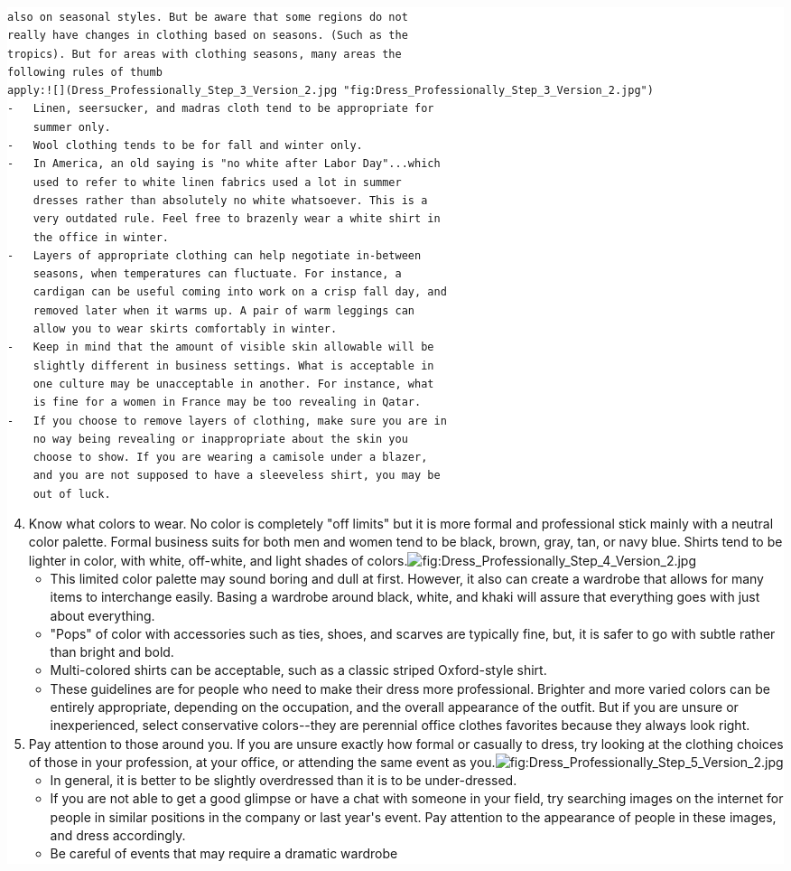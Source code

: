     also on seasonal styles. But be aware that some regions do not
    really have changes in clothing based on seasons. (Such as the
    tropics). But for areas with clothing seasons, many areas the
    following rules of thumb
    apply:![](Dress_Professionally_Step_3_Version_2.jpg "fig:Dress_Professionally_Step_3_Version_2.jpg")
    -   Linen, seersucker, and madras cloth tend to be appropriate for
        summer only.
    -   Wool clothing tends to be for fall and winter only.
    -   In America, an old saying is "no white after Labor Day"...which
        used to refer to white linen fabrics used a lot in summer
        dresses rather than absolutely no white whatsoever. This is a
        very outdated rule. Feel free to brazenly wear a white shirt in
        the office in winter.
    -   Layers of appropriate clothing can help negotiate in-between
        seasons, when temperatures can fluctuate. For instance, a
        cardigan can be useful coming into work on a crisp fall day, and
        removed later when it warms up. A pair of warm leggings can
        allow you to wear skirts comfortably in winter.
    -   Keep in mind that the amount of visible skin allowable will be
        slightly different in business settings. What is acceptable in
        one culture may be unacceptable in another. For instance, what
        is fine for a women in France may be too revealing in Qatar.
    -   If you choose to remove layers of clothing, make sure you are in
        no way being revealing or inappropriate about the skin you
        choose to show. If you are wearing a camisole under a blazer,
        and you are not supposed to have a sleeveless shirt, you may be
        out of luck.
4.  Know what colors to wear. No color is completely "off limits" but it
    is more formal and professional stick mainly with a neutral color
    palette. Formal business suits for both men and women tend to be
    black, brown, gray, tan, or navy blue. Shirts tend to be lighter in
    color, with white, off-white, and light shades of
    colors.![](Dress_Professionally_Step_4_Version_2.jpg "fig:Dress_Professionally_Step_4_Version_2.jpg")
    -   This limited color palette may sound boring and dull at first.
        However, it also can create a wardrobe that allows for many
        items to interchange easily. Basing a wardrobe around black,
        white, and khaki will assure that everything goes with just
        about everything.
    -   "Pops" of color with accessories such as ties, shoes, and
        scarves are typically fine, but, it is safer to go with subtle
        rather than bright and bold.
    -   Multi-colored shirts can be acceptable, such as a classic
        striped Oxford-style shirt.
    -   These guidelines are for people who need to make their dress
        more professional. Brighter and more varied colors can be
        entirely appropriate, depending on the occupation, and the
        overall appearance of the outfit. But if you are unsure or
        inexperienced, select conservative colors--they are perennial
        office clothes favorites because they always look right.
5.  Pay attention to those around you. If you are unsure exactly how
    formal or casually to dress, try looking at the clothing choices of
    those in your profession, at your office, or attending the same
    event as
    you.![](Dress_Professionally_Step_5_Version_2.jpg "fig:Dress_Professionally_Step_5_Version_2.jpg")
    -   In general, it is better to be slightly overdressed than it is
        to be under-dressed.
    -   If you are not able to get a good glimpse or have a chat with
        someone in your field, try searching images on the internet for
        people in similar positions in the company or last year's event.
        Pay attention to the appearance of people in these images, and
        dress accordingly.
    -   Be careful of events that may require a dramatic wardrobe